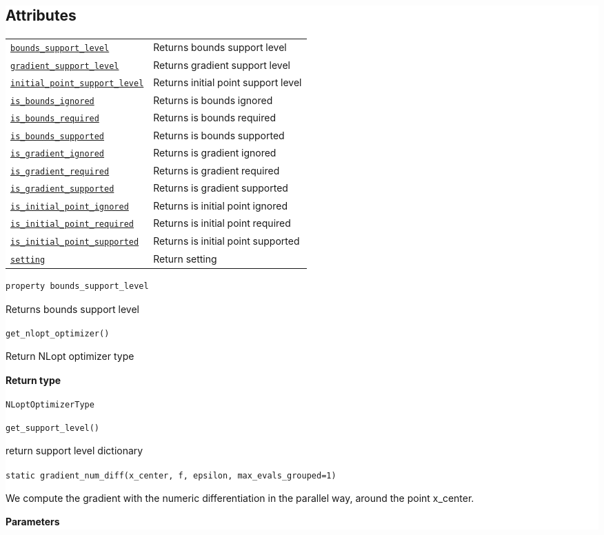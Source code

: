 ## Attributes

|                                                                                                                                                                           |                                     |
| ------------------------------------------------------------------------------------------------------------------------------------------------------------------------- | ----------------------------------- |
| [`bounds_support_level`](#qiskit.aqua.components.optimizers.ESCH.bounds_support_level "qiskit.aqua.components.optimizers.ESCH.bounds_support_level")                      | Returns bounds support level        |
| [`gradient_support_level`](#qiskit.aqua.components.optimizers.ESCH.gradient_support_level "qiskit.aqua.components.optimizers.ESCH.gradient_support_level")                | Returns gradient support level      |
| [`initial_point_support_level`](#qiskit.aqua.components.optimizers.ESCH.initial_point_support_level "qiskit.aqua.components.optimizers.ESCH.initial_point_support_level") | Returns initial point support level |
| [`is_bounds_ignored`](#qiskit.aqua.components.optimizers.ESCH.is_bounds_ignored "qiskit.aqua.components.optimizers.ESCH.is_bounds_ignored")                               | Returns is bounds ignored           |
| [`is_bounds_required`](#qiskit.aqua.components.optimizers.ESCH.is_bounds_required "qiskit.aqua.components.optimizers.ESCH.is_bounds_required")                            | Returns is bounds required          |
| [`is_bounds_supported`](#qiskit.aqua.components.optimizers.ESCH.is_bounds_supported "qiskit.aqua.components.optimizers.ESCH.is_bounds_supported")                         | Returns is bounds supported         |
| [`is_gradient_ignored`](#qiskit.aqua.components.optimizers.ESCH.is_gradient_ignored "qiskit.aqua.components.optimizers.ESCH.is_gradient_ignored")                         | Returns is gradient ignored         |
| [`is_gradient_required`](#qiskit.aqua.components.optimizers.ESCH.is_gradient_required "qiskit.aqua.components.optimizers.ESCH.is_gradient_required")                      | Returns is gradient required        |
| [`is_gradient_supported`](#qiskit.aqua.components.optimizers.ESCH.is_gradient_supported "qiskit.aqua.components.optimizers.ESCH.is_gradient_supported")                   | Returns is gradient supported       |
| [`is_initial_point_ignored`](#qiskit.aqua.components.optimizers.ESCH.is_initial_point_ignored "qiskit.aqua.components.optimizers.ESCH.is_initial_point_ignored")          | Returns is initial point ignored    |
| [`is_initial_point_required`](#qiskit.aqua.components.optimizers.ESCH.is_initial_point_required "qiskit.aqua.components.optimizers.ESCH.is_initial_point_required")       | Returns is initial point required   |
| [`is_initial_point_supported`](#qiskit.aqua.components.optimizers.ESCH.is_initial_point_supported "qiskit.aqua.components.optimizers.ESCH.is_initial_point_supported")    | Returns is initial point supported  |
| [`setting`](#qiskit.aqua.components.optimizers.ESCH.setting "qiskit.aqua.components.optimizers.ESCH.setting")                                                             | Return setting                      |

<span id="undefined" />

`property bounds_support_level`

Returns bounds support level

<span id="undefined" />

`get_nlopt_optimizer()`

Return NLopt optimizer type

**Return type**

`NLoptOptimizerType`

<span id="undefined" />

`get_support_level()`

return support level dictionary

<span id="undefined" />

`static gradient_num_diff(x_center, f, epsilon, max_evals_grouped=1)`

We compute the gradient with the numeric differentiation in the parallel way, around the point x\_center.

**Parameters**
